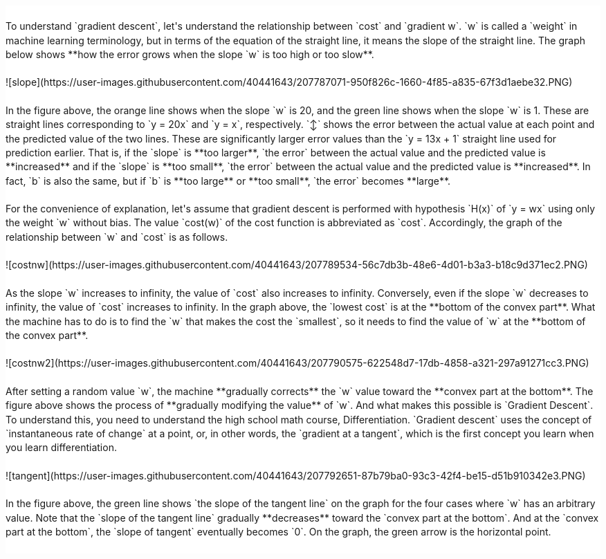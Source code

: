 <br>
To understand `gradient descent`, let's understand the relationship between `cost` and `gradient w`. `w` is called a `weight` in machine learning terminology, but in terms of the equation of the straight line, it means the slope of the straight line. The graph below shows **how the error grows when the slope `w` is too high or too slow**.
<br>
<br>
![slope](https://user-images.githubusercontent.com/40441643/207787071-950f826c-1660-4f85-a835-67f3d1aebe32.PNG)
<br>
<br>
In the figure above, the orange line shows when the slope `w` is 20, and the green line shows when the slope `w` is 1. These are straight lines corresponding to `y = 20x` and `y = x`, respectively. `↕` shows the error between the actual value at each point and the predicted value of the two lines. These are significantly larger error values than the `y = 13x + 1` straight line used for prediction earlier. That is, if the `slope` is **too larger**, `the error` between the actual value and the predicted value is **increased** and if the `slope` is **too small**, `the error` between the actual value and the predicted value is **increased**. In fact, `b` is also the same, but if `b` is **too large** or **too small**, `the error` becomes **large**.
<br>
<br>
For the convenience of explanation, let's assume that gradient descent is performed with hypothesis `H(x)` of `y = wx` using only the weight `w` without bias. The value `cost(w)` of the cost function is abbreviated as `cost`. Accordingly, the graph of the relationship between `w` and `cost` is as follows.
<br>
<br>
![costnw](https://user-images.githubusercontent.com/40441643/207789534-56c7db3b-48e6-4d01-b3a3-b18c9d371ec2.PNG)
<br>
<br>
As the slope `w` increases to infinity, the value of `cost` also increases to infinity. Conversely, even if the slope `w` decreases to infinity, the value of `cost` increases to infinity. In the graph above, the `lowest cost` is at the **bottom of the convex part**. What the machine has to do is to find the `w` that makes the cost the `smallest`, so it needs to find the value of `w` at the **bottom of the convex part**.
<br>
<br>
![costnw2](https://user-images.githubusercontent.com/40441643/207790575-622548d7-17db-4858-a321-297a91271cc3.PNG)
<br>
<br>
After setting a random value `w`, the machine **gradually corrects** the `w` value toward the **convex part at the bottom**. The figure above shows the process of **gradually modifying the value** of `w`. And what makes this possible is `Gradient Descent`. To understand this, you need to understand the high school math course, Differentiation. `Gradient descent` uses the concept of `instantaneous rate of change` at a point, or, in other words, the `gradient at a tangent`, which is the first concept you learn when you learn differentiation.
<br>
<br>
![tangent](https://user-images.githubusercontent.com/40441643/207792651-87b79ba0-93c3-42f4-be15-d51b910342e3.PNG)
<br>
<br>
In the figure above, the green line shows `the slope of the tangent line` on the graph for the four cases where `w` has an arbitrary value. Note that the `slope of the tangent line` gradually **decreases** toward the `convex part at the bottom`. And at the `convex part at the bottom`, the `slope of tangent` eventually becomes `0`. On the graph, the green arrow is the horizontal point.
<br>
<br>